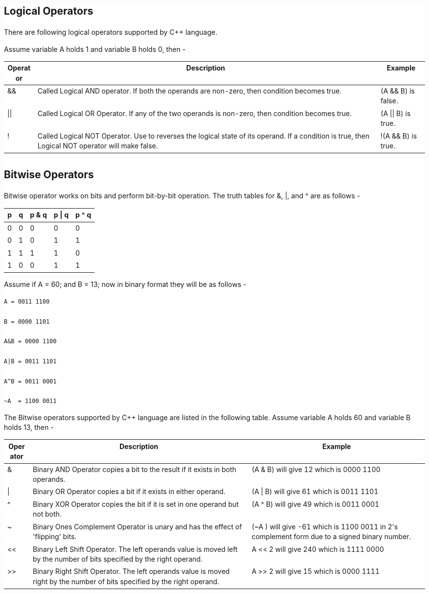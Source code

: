 Logical Operators
-----------------

There are following logical operators supported by C++ language.

Assume variable A holds 1 and variable B holds 0, then -

| Operator | Description | Example |
|---|---|---
| && | Called Logical AND operator. If both the operands are non-zero, then condition becomes true. | (A && B) is false. |
| \|\| | Called Logical OR Operator. If any of the two operands is non-zero, then condition becomes true. | (A \|\| B) is true. |
| ! | Called Logical NOT Operator. Use to reverses the logical state of its operand. If a condition is true, then Logical NOT operator will make false. | !(A && B) is true. |

Bitwise Operators
-----------------

Bitwise operator works on bits and perform bit-by-bit operation. The truth tables for &, |, and ^ are as follows -

| p | q | p & q | p \| q | p ^ q |
|---|---|---|---|---
| 0 | 0 | 0 | 0 | 0 |
| 0 | 1 | 0 | 1 | 1 |
| 1 | 1 | 1 | 1 | 0 |
| 1 | 0 | 0 | 1 | 1 |

Assume if A = 60; and B = 13; now in binary format they will be as follows -
```
A = 0011 1100

B = 0000 1101

A&B = 0000 1100

A|B = 0011 1101

A^B = 0011 0001

~A  = 1100 0011
```
The Bitwise operators supported by C++ language are listed in the following table. Assume variable A holds 60 and variable B holds 13, then -

| Operator | Description | Example |
|---|---|---
| & | Binary AND Operator copies a bit to the result if it exists in both operands. | (A & B) will give 12 which is 0000 1100 |
| \| | Binary OR Operator copies a bit if it exists in either operand. | (A \| B) will give 61 which is 0011 1101 |
| ^ | Binary XOR Operator copies the bit if it is set in one operand but not both. | (A ^ B) will give 49 which is 0011 0001 |
| ~ | Binary Ones Complement Operator is unary and has the effect of 'flipping' bits. | (~A ) will give -61 which is 1100 0011 in 2's complement form due to a signed binary number. |
| << | Binary Left Shift Operator. The left operands value is moved left by the number of bits specified by the right operand. | A << 2 will give 240 which is 1111 0000 |
| >> | Binary Right Shift Operator. The left operands value is moved right by the number of bits specified by the right operand. | A >> 2 will give 15 which is 0000 1111 |
